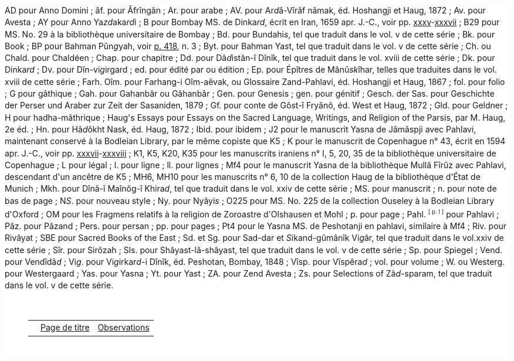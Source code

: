 AD pour Anno Domini ; âf. pour Âfrîngân ; Ar. pour arabe ; AV. pour Ar<i>d</i>â-Vîrâf nâmak, éd. Hoshangji et Haug, 1872 ; Av. pour Avesta ; AY pour Anno Ya<i>z</i><i>d</i>aka<i>r</i><i>d</i>i ; B pour Bombay MS. de Dinka<i>r</i><i>d</i>, écrit en Iran, 1659 apr. J.-C., voir pp. [xxxv](#pxxxv)\-[xxxvii](#pxxxvii) ; B29 pour MS. No. 29 à la bibliothèque universitaire de Bombay ; Bd. pour Bundahi<i>s</i>, tel que traduit dans le vol. v de cette série ; Bk. pour Book ; BP pour Bahman Pûn<i>g</i>yah, voir [p. 418](/fr/book/Zoroastrianism/Pahlavi_Texts_Part_4/Nasks_6#p418), n. 3 ; Byt. pour Bahman Ya<i>s</i>t, tel que traduit dans le vol. v de cette série ; Ch. ou Chald. pour Chaldéen ; Chap. pour chapitre ; Dd. pour Dâ<i>d</i>istân-î Dînîk, tel que traduit dans le vol. xviii de cette série ; Dk. pour Dinka<i>r</i><i>d</i> ; Dv. pour Dîn-vi<i>g</i>irgard ; ed. pour édité par ou édition ; Ep. pour Épîtres de Mânû<i>s</i><i>k</i>îhar, telles que traduites dans le vol. xviii de cette série ; Farh. Oîm. pour Farhang-i Oîm-aêvak, ou Glossaire Zand-Pahlavi, éd. Hoshangji et Haug, 1867 ; fol. pour folio ; G pour gâthique ; Gah. pour Gahanbâr ou Gâhanbâr ; Gen. pour Genesis ; gen. pour génitif ; Gesch. der Sas. pour Geschichte der Perser und Araber zur Zeit der Sasaniden, 1879 ; Gf. pour conte de Gô<i>s</i>t-î Fryânô, éd. West et Haug, 1872 ; Gld. pour Geldner ; H pour hadha-mãthrique ; Haug's Essays pour Essays on the Sacred Language, Writings, and Religion of the Parsis, par M. Haug, 2e éd. ; Hn. pour Hâ<i>d</i>ôkht Nask, éd. Haug, 1872 ; Ibid. pour ibidem ; J2 pour le manuscrit Yasna de Jâmâspji avec Pahlavi, maintenant conservé à la Bodleian Library, par le même copiste que K5 ; K pour le manuscrit de Copenhague n° 43, écrit en 1594 apr. J.-C., voir pp. [xxxvii](#pxxxvii)-[xxxviii](#pxxxviii) ; K1, K5, K20, K35 pour les manuscrits iraniens n° I, 5, 20, 35 de la bibliothèque universitaire de Copenhague ; L pour légal ; l. pour ligne ; ll. pour lignes ; Mf4 pour le manuscrit Yasna de la bibliothèque Mullâ Fîrûz avec Pahlavi, descendant d'un ancêtre de K5 ; MH6, MH10 pour les manuscrits n° 6, 10 de la collection Haug de la bibliothèque d'État de Munich ; Mkh. pour Dînâ-î Maînôg-î Khira<i>d</i>, tel que traduit dans le vol. xxiv de cette série ; MS. pour manuscrit ; n. pour note de bas de page ; N<i>S</i>. pour nouveau style ; Ny. pour Nyâyi<i>s</i> ; O225 pour MS. No. 225 de la collection Ouseley à la Bodleian Library d'Oxford ; OM pour les Fragmens relatifs à la religion de Zoroastre d'Olshausen et Mohl ; p. pour page ; Pahl. <span id="pl"><sup><small>[ p. l ]</small></sup></span> pour Pahlavi ; Pâz. pour Pâzand ; Pers. pour persan ; pp. pour pages ; Pt4 pour le Yasna MS. de Peshotanji en pahlavi, similaire à Mf4 ; Riv. pour Rivâyat ; SBE pour Sacred Books of the East ; Sd. et Sg. pour Sad-dar et <i>S</i>ikand-gûmânîk Vi<i>g</i>âr, tel que traduit dans le vol.xxiv de cette série ; Sîr. pour Sirôzah ; Sls. pour Shâyast-lâ-shâyast, tel que traduit dans le vol. v de cette série ; Sp. pour Spiegel ; Vend. pour Vendîdâ<i>d</i> ; Vi<i>g</i>. pour Vi<i>g</i>irkar<i>d</i>\-i Dînîk, éd. Peshotan, Bombay, 1848 ; Vîsp. pour Vîspêra<i>d</i> ; vol. pour volume ; W. ou Westerg. pour Westergaard ; Yas. pour Yasna ; Yt. pour Ya<i>s</i>t ; ZA. pour Zend Avesta ; Zs. pour Selections of Zâ<i>d</i>\-sparam, tel que traduit dans le vol. v de cette série.

<br>

<figure class="table chapter-navigator">
  <table>
    <tbody>
      <tr>
        <td>
        </td>
        <td>
        <a href="/fr/book/Zoroastrianism/Pahlavi_Texts_Part_4">
          <span class="mdi mdi-book-open-variant"></span><span class="pl-2">Page de titre</span>
        </a>
        </td>
        <td>
        <a href="/fr/book/Zoroastrianism/Pahlavi_Texts_Part_4/Observations">
          <span class="pr-2">Observations</span><span class="mdi mdi-arrow-right-drop-circle"></span>
        </a>
        </td>
      </tr>
    </tbody>
  </table>
</figure>
<br>


[^1]: (xxxi:1) Les deux manuscrits contiennent ici Shas<i>p</i>îgân, mais voir p. 423, n. 4.
[^2]: (xxxi:2) Donc dans K, ou peut-être Sh<i>î</i><i>z</i>îgân ; B a Shas<i>p</i>îgân.
[^3]: (xxxi:3) Donc dans K.
[^4]: (xxxi:4) Donc dans K; B a Shapân.
[^5]: (xxxi:5) B a Âtû<i>r</i>pâ<i>d</i> inséré ici par erreur.
[^6]: (xxxii:1) En supposant que m représente min.
[^7]: (xxxii:2) Les deux manuscrits contiennent zak rabâ bûn Denô-ka<i>r</i><i>d</i>ŏ.
[^8]: (xxxii:3) K a dênô-î bûr<i>d</i>ârân.
[^9]: (xxxii:4) B a « surgissant ».
[^10]: (xxxii:5) B a « et la sélection réunie pour ».
[^11]: (xxxii:6) Voir Dk. VIII, Chap. XIV, 12.
[^12]: (xxxii:7) B omet « une déclaration de ».
[^13]: (xxxiii:1) Khû<i>s</i>\-kand pourrait être le nom d'un lieu ici, mais ne peut pas l'être dans le paragraphe suivant.
[^14]: (xxxiii:2) L'ange Aharî<i>s</i>vang (Av. ashi<i>s</i> vanguhi).
[^15]: (xxxiv:1) Le reste de ce colophon, dans la mesure où il est traduit ici, est également cité dans le deuxième colophon.
[^16]: (xxxiv:2) Ici écrit ar'<i>g</i>ŏ, mais c'est an-ar'<i>g</i>ŏ dans le deuxième colophon.
[^17]: (xxxiv:3) Lecture de dên farukhŏ zand shîr-h<i>â</i><i>k</i>ŏ-î, mais cela est douteux. À partir de ce point, tout le reste de ce colophon, y compris les aphorismes, se retrouve également dans K.
[^18]: (xxxv:1) Observez l'utilisation de l'expression « année Pârsî » dans le troisième colophon et dans le manuscrit K (voir [p. xxxviii](#pxxxviii)).
[^19]: (xxxix:1) Le professeur Darmesteter m'a suggéré une répartition très similaire de l'ancienne littérature hébraïque, mentionnée dans Jérémie XVIII. 18, ainsi : « Car la loi ne périra pas loin du prêtre, ni le conseil loin du sage, ni la parole loin du prophète. » Et dans Ézéchiel VII. 26, ainsi : « Alors ils rechercheront une vision du prophète ; mais la loi périra loin du prêtre, et le conseil loin des anciens. »
[^20]: (xl:1) Tant qu'il a été préservé.
[^21]: (xliv:1) Dans le Sitzungsberichte der philosophisch-philologischen and historischen Classe der kb Akademie der Wissenschaften zu München, 1888, pp. 441, 442.
[^22]: (xlv:1) Ceci avait été fait, il y a longtemps, dans un Rivâyat persan, cité dans B29, fol. 164, qui stipule que les seize Ya<i>s</i>ts suivants étaient dans le Bayân-ya<i>s</i>t Nask, à savoir, les Hôrmezd, Âbân, Mâh, Tîr, Gô<i>s</i>, Mihir, Srôsh, Rashn, Fravardîn, Bahirâm, Râm, Dîn, Âshasang, Â<i>s</i>tâ<i>d</i>, Zamyâ<i>d</i> et Khurshê<i>d</i> Ya<i>s</i>ts.
